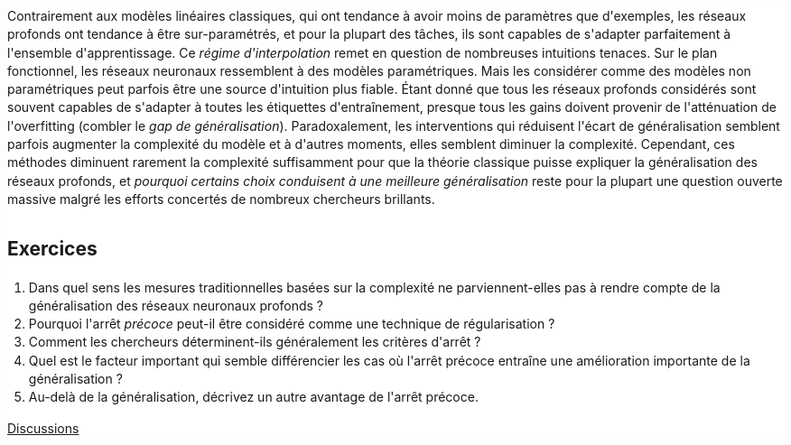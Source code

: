Contrairement aux modèles linéaires classiques,
qui ont tendance à avoir moins de paramètres que d'exemples,
les réseaux profonds ont tendance à être sur-paramétrés,
et pour la plupart des tâches, ils sont capables
de s'adapter parfaitement à l'ensemble d'apprentissage.
Ce *régime d'interpolation* remet en question
de nombreuses intuitions tenaces.
Sur le plan fonctionnel, les réseaux neuronaux ressemblent à des modèles paramétriques.
Mais les considérer comme des modèles non paramétriques
peut parfois être une source d'intuition plus fiable.
Étant donné que tous les réseaux profonds considérés
sont souvent capables de s'adapter à toutes les étiquettes d'entraînement,
presque tous les gains doivent provenir de l'atténuation de l'overfitting
(combler le *gap de généralisation*).
Paradoxalement, les interventions
qui réduisent l'écart de généralisation
semblent parfois augmenter la complexité du modèle
et à d'autres moments, elles semblent diminuer la complexité.
Cependant, ces méthodes diminuent rarement la complexité
suffisamment pour que la théorie classique
puisse expliquer la généralisation des réseaux profonds,
et *pourquoi certains choix conduisent à une meilleure généralisation*
reste pour la plupart une question ouverte massive
malgré les efforts concertés de nombreux chercheurs brillants.


## Exercices

1. Dans quel sens les mesures traditionnelles basées sur la complexité ne parviennent-elles pas à rendre compte de la généralisation des réseaux neuronaux profonds ?
1. Pourquoi l'arrêt *précoce* peut-il être considéré comme une technique de régularisation ?
1. Comment les chercheurs déterminent-ils généralement les critères d'arrêt ?
1. Quel est le facteur important qui semble différencier les cas où l'arrêt précoce entraîne une amélioration importante de la généralisation ?
1. Au-delà de la généralisation, décrivez un autre avantage de l'arrêt précoce.

[Discussions](https://discuss.d2l.ai/t/7473)
